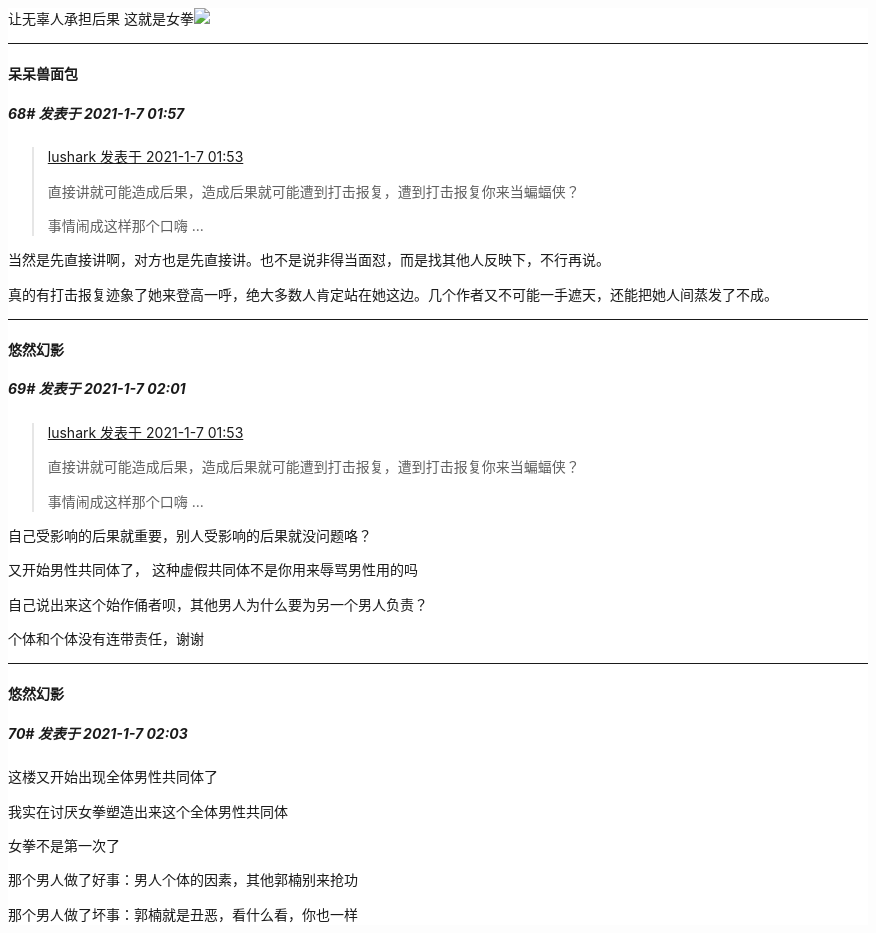 
让无辜人承担后果 这就是女拳<img src="https://static.saraba1st.com/image/smiley/face2017/037.png" referrerpolicy="no-referrer">


-----

####  呆呆兽面包  
##### 68#       发表于 2021-1-7 01:57


<blockquote><a href="httphttps://bbs.saraba1st.com/2b/forum.php?mod=redirect&amp;goto=findpost&amp;pid=49961213&amp;ptid=1981547" target="_blank">lushark 发表于 2021-1-7 01:53</a>

直接讲就可能造成后果，造成后果就可能遭到打击报复，遭到打击报复你来当蝙蝠侠？

 事情闹成这样那个口嗨 ...</blockquote>
当然是先直接讲啊，对方也是先直接讲。也不是说非得当面怼，而是找其他人反映下，不行再说。


真的有打击报复迹象了她来登高一呼，绝大多数人肯定站在她这边。几个作者又不可能一手遮天，还能把她人间蒸发了不成。


-----

####  悠然幻影  
##### 69#       发表于 2021-1-7 02:01


<blockquote><a href="httphttps://bbs.saraba1st.com/2b/forum.php?mod=redirect&amp;goto=findpost&amp;pid=49961213&amp;ptid=1981547" target="_blank">lushark 发表于 2021-1-7 01:53</a>

直接讲就可能造成后果，造成后果就可能遭到打击报复，遭到打击报复你来当蝙蝠侠？

 事情闹成这样那个口嗨 ...</blockquote>
自己受影响的后果就重要，别人受影响的后果就没问题咯？


又开始男性共同体了， 这种虚假共同体不是你用来辱骂男性用的吗


自己说出来这个始作俑者呗，其他男人为什么要为另一个男人负责？


个体和个体没有连带责任，谢谢


-----

####  悠然幻影  
##### 70#       发表于 2021-1-7 02:03


这楼又开始出现全体男性共同体了


我实在讨厌女拳塑造出来这个全体男性共同体


女拳不是第一次了


那个男人做了好事：男人个体的因素，其他郭楠别来抢功

那个男人做了坏事：郭楠就是丑恶，看什么看，你也一样
